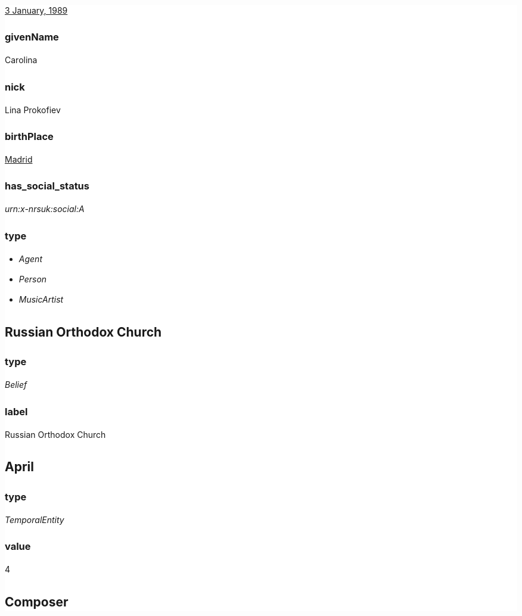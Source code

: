 
[3 January, 1989](#3-January-1989)

### givenName


Carolina

### nick


Lina Prokofiev

### birthPlace


[Madrid](#Madrid)

### has_social_status


*urn:x-nrsuk:social:A*

### type

 - *Agent*

 - *Person*

 - *MusicArtist*

## Russian Orthodox Church

### type


*Belief*

### label


Russian Orthodox Church

## April

### type


*TemporalEntity*

### value


4

## Composer
